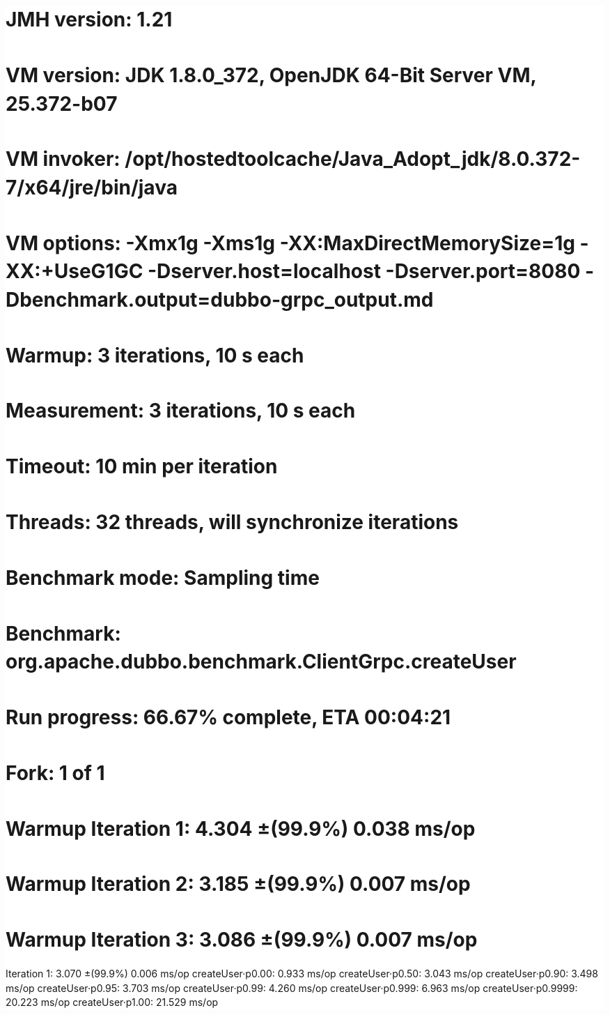 
# JMH version: 1.21
# VM version: JDK 1.8.0_372, OpenJDK 64-Bit Server VM, 25.372-b07
# VM invoker: /opt/hostedtoolcache/Java_Adopt_jdk/8.0.372-7/x64/jre/bin/java
# VM options: -Xmx1g -Xms1g -XX:MaxDirectMemorySize=1g -XX:+UseG1GC -Dserver.host=localhost -Dserver.port=8080 -Dbenchmark.output=dubbo-grpc_output.md
# Warmup: 3 iterations, 10 s each
# Measurement: 3 iterations, 10 s each
# Timeout: 10 min per iteration
# Threads: 32 threads, will synchronize iterations
# Benchmark mode: Sampling time
# Benchmark: org.apache.dubbo.benchmark.ClientGrpc.createUser

# Run progress: 66.67% complete, ETA 00:04:21
# Fork: 1 of 1
# Warmup Iteration   1: 4.304 ±(99.9%) 0.038 ms/op
# Warmup Iteration   2: 3.185 ±(99.9%) 0.007 ms/op
# Warmup Iteration   3: 3.086 ±(99.9%) 0.007 ms/op
Iteration   1: 3.070 ±(99.9%) 0.006 ms/op
                 createUser·p0.00:   0.933 ms/op
                 createUser·p0.50:   3.043 ms/op
                 createUser·p0.90:   3.498 ms/op
                 createUser·p0.95:   3.703 ms/op
                 createUser·p0.99:   4.260 ms/op
                 createUser·p0.999:  6.963 ms/op
                 createUser·p0.9999: 20.223 ms/op
                 createUser·p1.00:   21.529 ms/op
